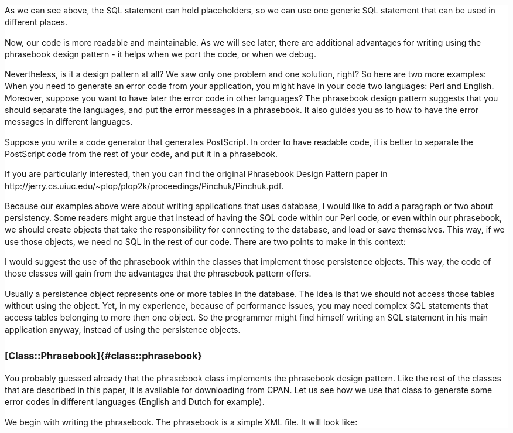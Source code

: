 As we can see above, the SQL statement can hold placeholders, so we can
use one generic SQL statement that can be used in different places.

Now, our code is more readable and maintainable. As we will see later,
there are additional advantages for writing using the phrasebook design
pattern - it helps when we port the code, or when we debug.

Nevertheless, is it a design pattern at all? We saw only one problem and
one solution, right? So here are two more examples: When you need to
generate an error code from your application, you might have in your
code two languages: Perl and English. Moreover, suppose you want to have
later the error code in other languages? The phrasebook design pattern
suggests that you should separate the languages, and put the error
messages in a phrasebook. It also guides you as to how to have the error
messages in different languages.

Suppose you write a code generator that generates PostScript. In order
to have readable code, it is better to separate the PostScript code from
the rest of your code, and put it in a phrasebook.

If you are particularly interested, then you can find the original
Phrasebook Design Pattern paper in
<http://jerry.cs.uiuc.edu/~plop/plop2k/proceedings/Pinchuk/Pinchuk.pdf>.

Because our examples above were about writing applications that uses
database, I would like to add a paragraph or two about persistency. Some
readers might argue that instead of having the SQL code within our Perl
code, or even within our phrasebook, we should create objects that take
the responsibility for connecting to the database, and load or save
themselves. This way, if we use those objects, we need no SQL in the
rest of our code. There are two points to make in this context:

I would suggest the use of the phrasebook within the classes that
implement those persistence objects. This way, the code of those classes
will gain from the advantages that the phrasebook pattern offers.

Usually a persistence object represents one or more tables in the
database. The idea is that we should not access those tables without
using the object. Yet, in my experience, because of performance issues,
you may need complex SQL statements that access tables belonging to more
then one object. So the programmer might find himself writing an SQL
statement in his main application anyway, instead of using the
persistence objects.

### [Class::Phrasebook]{#class::phrasebook}

You probably guessed already that the phrasebook class implements the
phrasebook design pattern. Like the rest of the classes that are
described in this paper, it is available for downloading from CPAN. Let
us see how we use that class to generate some error codes in different
languages (English and Dutch for example).

We begin with writing the phrasebook. The phrasebook is a simple XML
file. It will look like:
